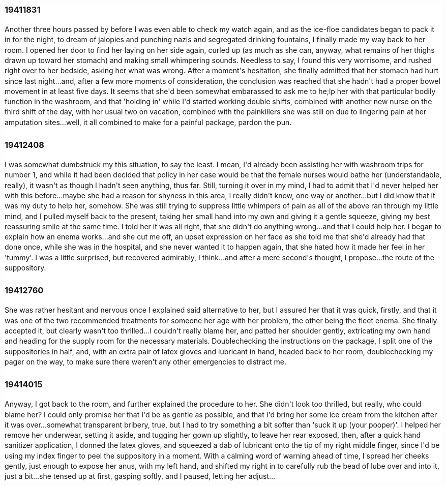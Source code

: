 ### 19411831  ###

Another three hours passed by before I was even able to check my watch again, and as the ice-floe candidates began to pack it in for the night, to dream of jalopies and punching nazis and segregated drinking fountains, I finally made my way back to her room. 
I opened her door to find her laying on her side again, curled up (as much as she can, anyway, what remains of her thighs drawn up toward her stomach) and making small whimpering sounds. Needless to say, I found this very worrisome, and rushed right over to her bedside, asking her what was wrong. After a moment's hesitation, she finally admitted that her stomach had hurt since last night...and, after a few more moments of consideration, the conclusion was reached that she hadn't had a proper bowel movement in at least five days. It seems that she'd been somewhat embarassed to ask me to he;lp her with that particular bodily function in the washroom, and that 'holding in' while I'd started working double shifts, combined with another new nurse on the third shift of the day, with her usual two on vacation, combined with the painkillers she was still on due to lingering pain at her amputation sites...well, it all combined to make for a painful package, pardon the pun. 

### 19412408  ###

I was somewhat dumbstruck my this situation, to say the least. I mean, I'd already been assisting her with washroom trips for number 1, and while it had been decided that policy in her case would be that the female nurses would bathe her (understandable, really), it wasn't as though I hadn't seen anything, thus far. Still, turning it over in my mind, I had to admit that I'd never helped her with this before...maybe she had a reason for shyness in this area, I really didn't know, one way or another...but I did know that it was my duty to help her, somehow. 
She was still trying to suppress little whimpers of pain as all of the above ran through my little mind, and I pulled myself back to the present, taking her small hand into my own and giving it a gentle squeeze, giving my best reassuring smile at the same time. I told her it was all right, that she didn't do anything wrong...and that I could help her. I began to explain how an enema works...and she cut me off, an upset expression on her face as she told me that she'd already had that done once, while she was in the hospital, and she never wanted it to happen again, that she hated how it made her feel in her 'tummy'. I was a little surprised, but recovered admirably, I think...and after a mere second's thought, I propose...the route of the suppository. 

### 19412760  ###

She was rather hesitant and nervous once I explained said alternative to her, but I assured her that it was quick, firstly, and that it was one of the two recommended treatments for someone her age with her problem, the other being the fleet enema. She finally accepted it, but clearly wasn't too thrilled...I couldn't really blame her, and patted her shoulder gently, extricating my own hand and heading for the supply room for the necessary materials. 
Doublechecking the instructions on the package, I split one of the suppositories in half, and, with an extra pair of latex gloves and lubricant in hand, headed back to her room, doublechecking my pager on the way, to make sure there weren't any other emergencies to distract me. 

### 19414015  ###

Anyway, I got back to the room, and further explained the procedure to her. She didn't look too thrilled, but really, who could blame her? I could only promise her that I'd be as gentle as possible, and that I'd bring her some ice cream from the kitchen after it was over...somewhat transparent bribery, true, but I had to try something a bit softer than 'suck it up (your pooper)'. 
I helped her remove her underwear, setting it aside, and tugging her gown up slightly, to leave her rear exposed, then, after a quick hand sanitizer application, I donned the latex gloves, and squeezed a dab of lubricant onto the tip of my right middle finger, since I'd be using my index finger to peel the suppository in a moment. With a calming word of warning ahead of time, I spread her cheeks gently, just enough to expose her anus, with my left hand, and shifted my right in to carefully rub the bead of lube over and into it, just a bit...she tensed up at first, gasping softly, and I paused, letting her adjust... 
